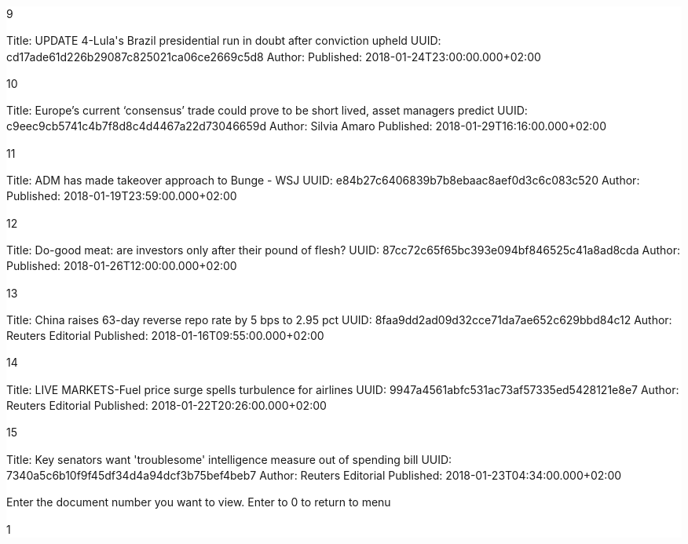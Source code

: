 9

Title: UPDATE 4-Lula's Brazil presidential run in doubt after conviction upheld
UUID: cd17ade61d226b29087c825021ca06ce2669c5d8
Author: 
Published: 2018-01-24T23:00:00.000+02:00

10

Title: Europe’s current ‘consensus’ trade could prove to be short lived, asset managers predict
UUID: c9eec9cb5741c4b7f8d8c4d4467a22d73046659d
Author: Silvia Amaro
Published: 2018-01-29T16:16:00.000+02:00

11

Title: ADM has made takeover approach to Bunge - WSJ
UUID: e84b27c6406839b7b8ebaac8aef0d3c6c083c520
Author: 
Published: 2018-01-19T23:59:00.000+02:00

12

Title: Do-good meat: are investors only after their pound of flesh?
UUID: 87cc72c65f65bc393e094bf846525c41a8ad8cda
Author: 
Published: 2018-01-26T12:00:00.000+02:00

13

Title: China raises 63-day reverse repo rate by 5 bps to 2.95 pct
UUID: 8faa9dd2ad09d32cce71da7ae652c629bbd84c12
Author: Reuters Editorial
Published: 2018-01-16T09:55:00.000+02:00

14

Title: LIVE MARKETS-Fuel price surge spells turbulence for airlines
UUID: 9947a4561abfc531ac73af57335ed5428121e8e7
Author: Reuters Editorial
Published: 2018-01-22T20:26:00.000+02:00

15

Title: Key senators want 'troublesome' intelligence measure out of spending bill
UUID: 7340a5c6b10f9f45df34d4a94dcf3b75bef4beb7
Author: Reuters Editorial
Published: 2018-01-23T04:34:00.000+02:00

Enter the document number you want to view. Enter to 0 to return to menu

1
